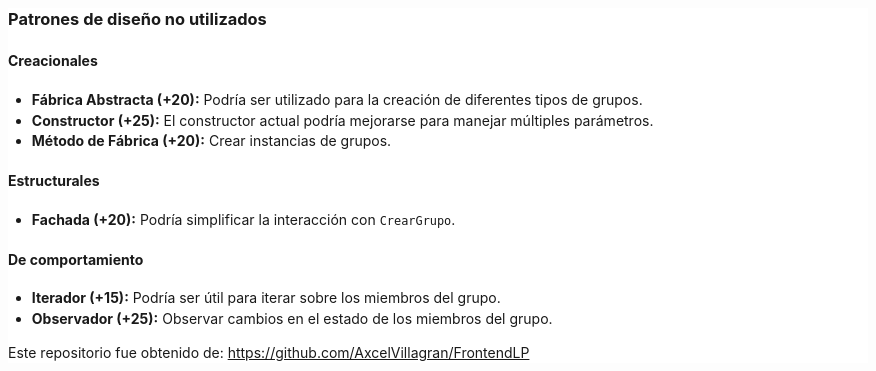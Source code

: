 ### Patrones de diseño no utilizados

#### Creacionales

- **Fábrica Abstracta (+20):** Podría ser utilizado para la creación de diferentes tipos de grupos.
- **Constructor (+25):** El constructor actual podría mejorarse para manejar múltiples parámetros.
- **Método de Fábrica (+20):** Crear instancias de grupos.

#### Estructurales

- **Fachada (+20):** Podría simplificar la interacción con `CrearGrupo`.

#### De comportamiento

- **Iterador (+15):** Podría ser útil para iterar sobre los miembros del grupo.
- **Observador (+25):** Observar cambios en el estado de los miembros del grupo.

Este repositorio fue obtenido de: https://github.com/AxcelVillagran/FrontendLP
